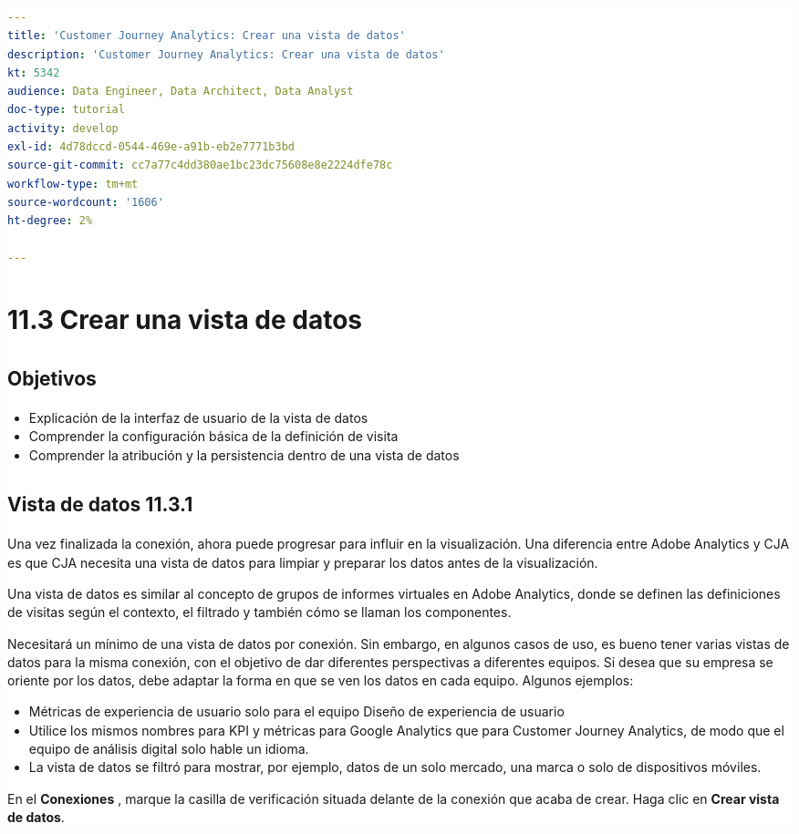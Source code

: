 ```yaml
---
title: 'Customer Journey Analytics: Crear una vista de datos'
description: 'Customer Journey Analytics: Crear una vista de datos'
kt: 5342
audience: Data Engineer, Data Architect, Data Analyst
doc-type: tutorial
activity: develop
exl-id: 4d78dccd-0544-469e-a91b-eb2e7771b3bd
source-git-commit: cc7a77c4dd380ae1bc23dc75608e8e2224dfe78c
workflow-type: tm+mt
source-wordcount: '1606'
ht-degree: 2%

---
```


# 11.3 Crear una vista de datos

## Objetivos

- Explicación de la interfaz de usuario de la vista de datos
- Comprender la configuración básica de la definición de visita
- Comprender la atribución y la persistencia dentro de una vista de datos

## Vista de datos 11.3.1

Una vez finalizada la conexión, ahora puede progresar para influir en la visualización. Una diferencia entre Adobe Analytics y CJA es que CJA necesita una vista de datos para limpiar y preparar los datos antes de la visualización.

Una vista de datos es similar al concepto de grupos de informes virtuales en Adobe Analytics, donde se definen las definiciones de visitas según el contexto, el filtrado y también cómo se llaman los componentes.

Necesitará un mínimo de una vista de datos por conexión. Sin embargo, en algunos casos de uso, es bueno tener varias vistas de datos para la misma conexión, con el objetivo de dar diferentes perspectivas a diferentes equipos.
Si desea que su empresa se oriente por los datos, debe adaptar la forma en que se ven los datos en cada equipo. Algunos ejemplos:

- Métricas de experiencia de usuario solo para el equipo Diseño de experiencia de usuario
- Utilice los mismos nombres para KPI y métricas para Google Analytics que para Customer Journey Analytics, de modo que el equipo de análisis digital solo hable un idioma.
- La vista de datos se filtró para mostrar, por ejemplo, datos de un solo mercado, una marca o solo de dispositivos móviles.

En el **Conexiones** , marque la casilla de verificación situada delante de la conexión que acaba de crear. Haga clic en **Crear vista de datos**.
